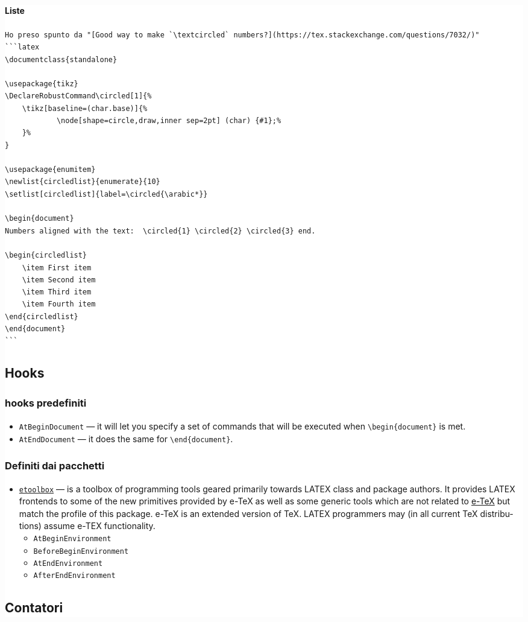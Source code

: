 #### Liste

	Ho preso spunto da "[Good way to make `\textcircled` numbers?](https://tex.stackexchange.com/questions/7032/)"
	```latex
	\documentclass{standalone}

	\usepackage{tikz}
	\DeclareRobustCommand\circled[1]{%
		\tikz[baseline=(char.base)]{%
	            \node[shape=circle,draw,inner sep=2pt] (char) {#1};%
		}%
	}

	\usepackage{enumitem}
	\newlist{circledlist}{enumerate}{10}
	\setlist[circledlist]{label=\circled{\arabic*}}

	\begin{document}
	Numbers aligned with the text:  \circled{1} \circled{2} \circled{3} end.

	\begin{circledlist}
		\item First item
		\item Second item
		\item Third item
		\item Fourth item
	\end{circledlist}
	\end{document}
	```

## Hooks

### hooks predefiniti

- `AtBeginDocument` — it will let you specify a set of commands that will be executed when `\begin{document}` is met.
- `AtEndDocument` — it does the same for `\end{document}`.

### Definiti dai pacchetti

- [`etoolbox`](https://ctan.org/pkg/etoolbox) — is a toolbox of programming tools geared primarily towards LATEX class and package authors. It provides LATEX frontends to some of the new primitives provided by e-TeX as well as some generic tools which are not related to [e-TeX](https://ctan.org/pkg/etex) but match the profile of this package. e-TeX is an ex­tended ver­sion of TeX. LATEX pro­gram­mers may (in all cur­rent TeX dis­tri­bu­tions) as­sume e-TEX func­tion­al­ity.
	- `AtBeginEnvironment`
	- `BeforeBeginEnvironment`
	- `AtEndEnvironment`
	- `AfterEndEnvironment`

## Contatori
